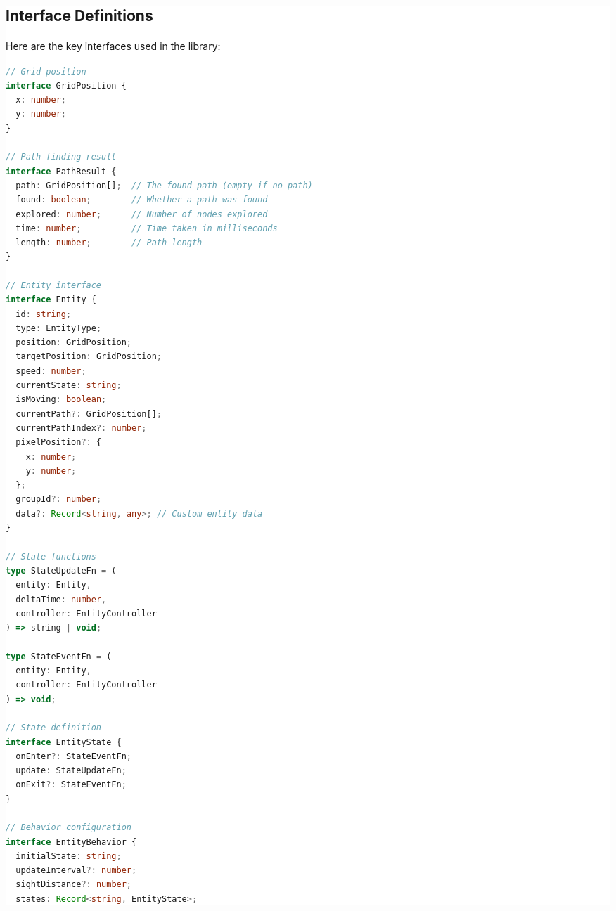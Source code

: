 ## Interface Definitions

Here are the key interfaces used in the library:

```typescript
// Grid position
interface GridPosition {
  x: number;
  y: number;
}

// Path finding result
interface PathResult {
  path: GridPosition[];  // The found path (empty if no path)
  found: boolean;        // Whether a path was found
  explored: number;      // Number of nodes explored
  time: number;          // Time taken in milliseconds
  length: number;        // Path length
}

// Entity interface
interface Entity {
  id: string;
  type: EntityType;
  position: GridPosition;
  targetPosition: GridPosition;
  speed: number;
  currentState: string;
  isMoving: boolean;
  currentPath?: GridPosition[];
  currentPathIndex?: number;
  pixelPosition?: {
    x: number;
    y: number;
  };
  groupId?: number;
  data?: Record<string, any>; // Custom entity data
}

// State functions
type StateUpdateFn = (
  entity: Entity,
  deltaTime: number,
  controller: EntityController
) => string | void;

type StateEventFn = (
  entity: Entity,
  controller: EntityController
) => void;

// State definition
interface EntityState {
  onEnter?: StateEventFn;
  update: StateUpdateFn;
  onExit?: StateEventFn;
}

// Behavior configuration
interface EntityBehavior {
  initialState: string;
  updateInterval?: number;
  sightDistance?: number;
  states: Record<string, EntityState>;
```